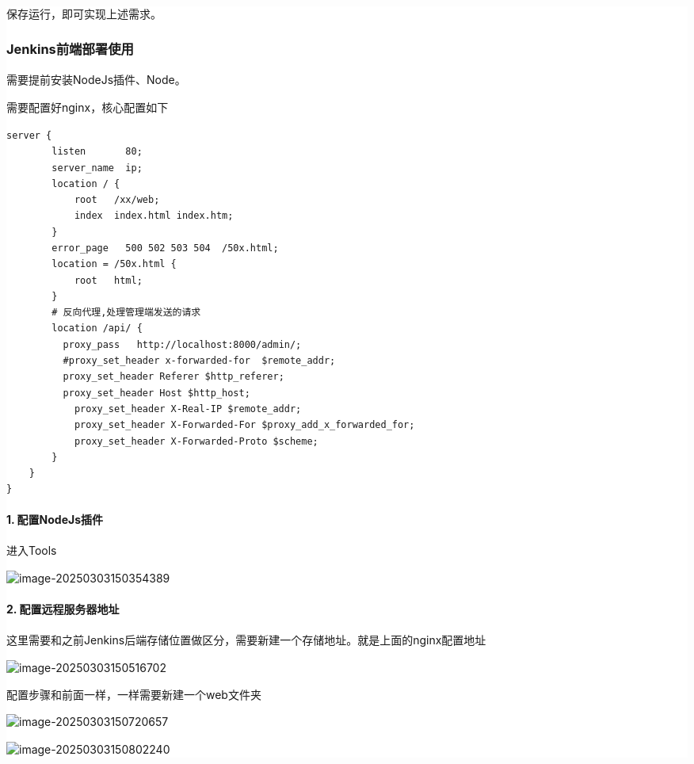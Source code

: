 保存运行，即可实现上述需求。



### Jenkins前端部署使用

需要提前安装NodeJs插件、Node。

需要配置好nginx，核心配置如下

```xml
server {
        listen       80;
        server_name  ip;
        location / {
            root   /xx/web;
            index  index.html index.htm;
        }
        error_page   500 502 503 504  /50x.html;
        location = /50x.html {
            root   html;
        }
        # 反向代理,处理管理端发送的请求
        location /api/ {
          proxy_pass   http://localhost:8000/admin/;
          #proxy_set_header x-forwarded-for  $remote_addr;
          proxy_set_header Referer $http_referer;
          proxy_set_header Host $http_host;
       		proxy_set_header X-Real-IP $remote_addr;
       		proxy_set_header X-Forwarded-For $proxy_add_x_forwarded_for;
        	proxy_set_header X-Forwarded-Proto $scheme;
        }
    }
}

```



#### 1. 配置NodeJs插件

进入Tools

![image-20250303150354389](https://flycodeu-1314556962.cos.ap-nanjing.myqcloud.com/codeCenterImg/image-20250303150354389.png)

#### 2. 配置远程服务器地址

这里需要和之前Jenkins后端存储位置做区分，需要新建一个存储地址。就是上面的nginx配置地址

![image-20250303150516702](https://flycodeu-1314556962.cos.ap-nanjing.myqcloud.com/codeCenterImg/image-20250303150516702.png)

配置步骤和前面一样，一样需要新建一个web文件夹

![image-20250303150720657](https://flycodeu-1314556962.cos.ap-nanjing.myqcloud.com/codeCenterImg/image-20250303150720657.png)

![image-20250303150802240](https://flycodeu-1314556962.cos.ap-nanjing.myqcloud.com/codeCenterImg/image-20250303150802240.png)
